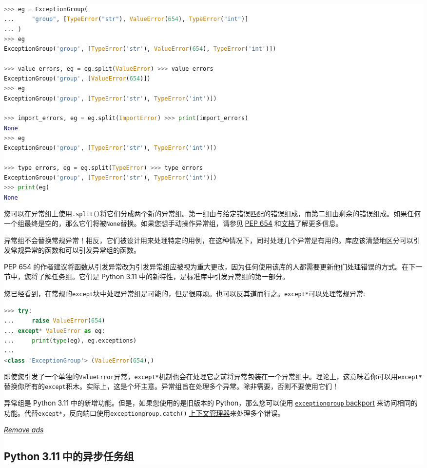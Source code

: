 ```py
>>> eg = ExceptionGroup(
...     "group", [TypeError("str"), ValueError(654), TypeError("int")]
... )
>>> eg
ExceptionGroup('group', [TypeError('str'), ValueError(654), TypeError('int')])

>>> value_errors, eg = eg.split(ValueError) >>> value_errors
ExceptionGroup('group', [ValueError(654)])
>>> eg
ExceptionGroup('group', [TypeError('str'), TypeError('int')])

>>> import_errors, eg = eg.split(ImportError) >>> print(import_errors)
None
>>> eg
ExceptionGroup('group', [TypeError('str'), TypeError('int')])

>>> type_errors, eg = eg.split(TypeError) >>> type_errors
ExceptionGroup('group', [TypeError('str'), TypeError('int')])
>>> print(eg)
None
```

您可以在异常组上使用`.split()`将它们分成两个新的异常组。第一组由与给定错误匹配的错误组成，而第二组由剩余的错误组成。如果任何一个组最终是空的，那么它们将被`None`替换。如果您想手动操作异常组，请参见 [PEP 654](https://peps.python.org/pep-0654/) 和[文档](https://docs.python.org/3.11/library/exceptions.html#exception-groups)了解更多信息。

异常组不会替换常规异常！相反，它们被设计用来处理特定的用例，在这种情况下，同时处理几个异常是有用的。库应该清楚地区分可以引发常规异常的函数和可以引发异常组的函数。

PEP 654 的作者建议将函数从引发异常改为引发异常组应被视为重大更改，因为任何使用该库的人都需要更新他们处理错误的方式。在下一节中，您将了解任务组。它们是 Python 3.11 中的新特性，是标准库中引发异常组的第一部分。

您已经看到，在常规的`except`块中处理异常组是可能的，但是很麻烦。也可以反其道而行之。`except*`可以处理常规异常:

>>>

```py
>>> try:
...     raise ValueError(654)
... except* ValueError as eg:
...     print(type(eg), eg.exceptions)
...
<class 'ExceptionGroup'> (ValueError(654),)
```

即使您引发了一个单独的`ValueError`异常，`except*`机制也会在处理它之前将异常包装在一个异常组中。理论上，这意味着你可以用`except*`替换你所有的`except`积木。实际上，这是个坏主意。异常组旨在处理多个异常。除非需要，否则不要使用它们！

异常组是 Python 3.11 中的新增功能。但是，如果您使用的是旧版本的 Python，那么您可以使用 [`exceptiongroup` backport](https://pypi.org/project/exceptiongroup/) 来访问相同的功能。代替`except*`，反向端口使用`exceptiongroup.catch()` [上下文管理器](https://realpython.com/python-with-statement/)来处理多个错误。

[*Remove ads*](/account/join/)

## Python 3.11 中的异步任务组
